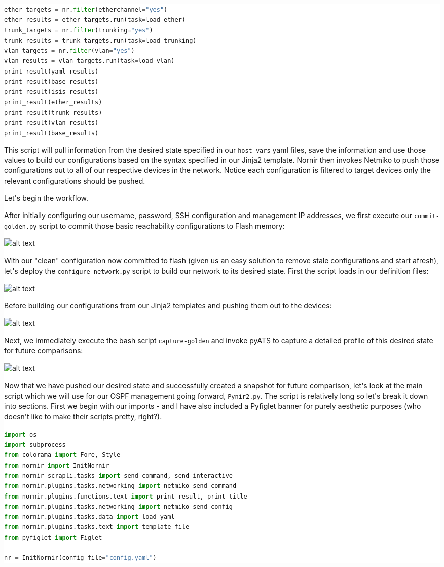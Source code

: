 ```python
ether_targets = nr.filter(etherchannel="yes")
ether_results = ether_targets.run(task=load_ether)
trunk_targets = nr.filter(trunking="yes")
trunk_results = trunk_targets.run(task=load_trunking)
vlan_targets = nr.filter(vlan="yes")
vlan_results = vlan_targets.run(task=load_vlan)
print_result(yaml_results)
print_result(base_results)
print_result(isis_results)
print_result(ether_results)
print_result(trunk_results)
print_result(vlan_results)
print_result(base_results)
```


This script will pull information from the desired state specified in our ```host_vars``` yaml files, save the information and use those values to build our configurations based on the syntax specified in our Jinja2 template. Nornir then invokes Netmiko to push those configurations out to all of our respective devices in the network. Notice each configuration is filtered to target devices only the relevant configurations should be pushed. 

Let's begin the workflow.

After initially configuring our username, password, SSH configuration and management IP addresses, we first execute our ```commit-golden.py``` script to commit those basic reachability configurations to Flash memory:


![alt text](https://github.com/IPvZero/Pynir2/blob/master/images/1.png?raw=true)

With our "clean" configuration now committed to flash (given us an easy solution to remove stale configurations and start afresh), let&#39;s deploy the ```configure-network.py``` script to build our network to its desired state. First the script loads in our definition files:

![alt text](https://github.com/IPvZero/Pynir2/blob/master/images/22.png?raw=true)

Before building our configurations from our Jinja2 templates and pushing them out to the devices:

![alt text](https://github.com/IPvZero/Pynir2/blob/master/images/3.png?raw=true)


Next, we immediately execute the bash script ```capture-golden``` and invoke pyATS to capture a detailed profile of this desired state for future comparisons:

![alt text](https://github.com/IPvZero/Pynir2/blob/master/images/4.png?raw=true)

Now that we have pushed our desired state and successfully created a snapshot for future comparison, let&#39;s look at the main script which we will use for our OSPF management going forward, ```Pynir2.py```. The script is relatively long so let&#39;s break it down into sections. First we begin with our imports - and I have also included a Pyfiglet banner for purely aesthetic purposes (who doesn&#39;t like to make their scripts pretty, right?).

```python
import os
import subprocess
from colorama import Fore, Style
from nornir import InitNornir
from nornir_scrapli.tasks import send_command, send_interactive
from nornir.plugins.tasks.networking import netmiko_send_command
from nornir.plugins.functions.text import print_result, print_title
from nornir.plugins.tasks.networking import netmiko_send_config
from nornir.plugins.tasks.data import load_yaml
from nornir.plugins.tasks.text import template_file
from pyfiglet import Figlet

nr = InitNornir(config_file="config.yaml")
```